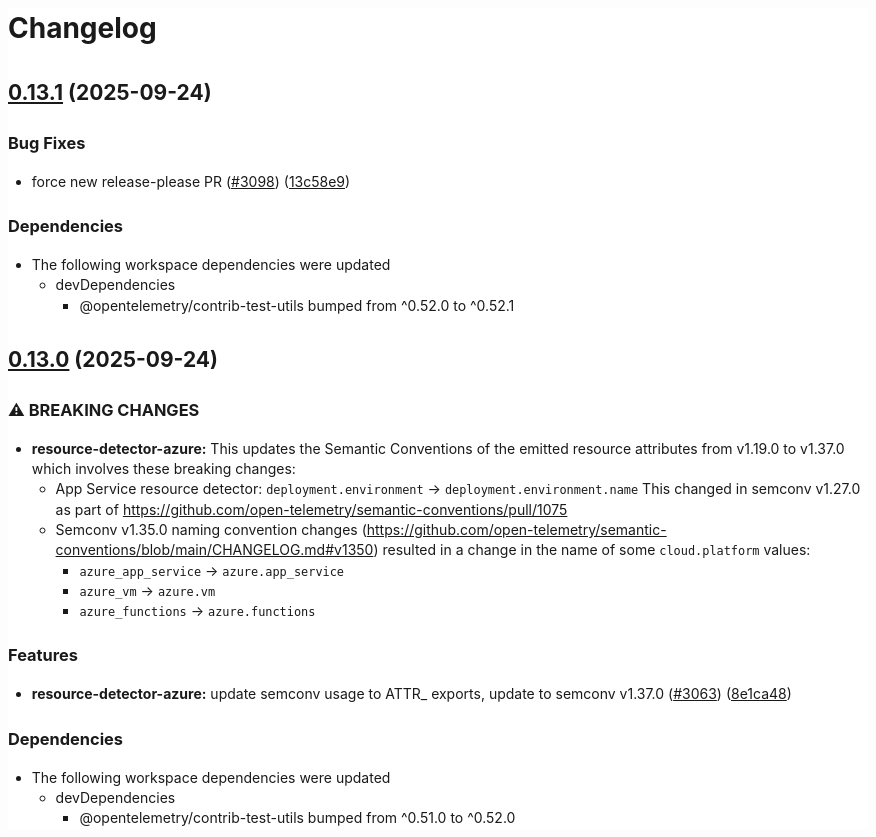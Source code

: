 
# Changelog

## [0.13.1](https://github.com/open-telemetry/opentelemetry-js-contrib/compare/resource-detector-azure-v0.13.0...resource-detector-azure-v0.13.1) (2025-09-24)


### Bug Fixes

* force new release-please PR ([#3098](https://github.com/open-telemetry/opentelemetry-js-contrib/issues/3098)) ([13c58e9](https://github.com/open-telemetry/opentelemetry-js-contrib/commit/13c58e9ad77b266a03e34ffd4b61ab18c86f9d73))


### Dependencies

* The following workspace dependencies were updated
  * devDependencies
    * @opentelemetry/contrib-test-utils bumped from ^0.52.0 to ^0.52.1

## [0.13.0](https://github.com/open-telemetry/opentelemetry-js-contrib/compare/resource-detector-azure-v0.12.0...resource-detector-azure-v0.13.0) (2025-09-24)


### ⚠ BREAKING CHANGES

* **resource-detector-azure:** This updates the Semantic Conventions of the emitted resource attributes from v1.19.0 to v1.37.0 which involves these breaking changes:
    * App Service resource detector: `deployment.environment` -> `deployment.environment.name`
      This changed in semconv v1.27.0 as part of https://github.com/open-telemetry/semantic-conventions/pull/1075
    * Semconv v1.35.0 naming convention changes (https://github.com/open-telemetry/semantic-conventions/blob/main/CHANGELOG.md#v1350) resulted in a change in the name of some `cloud.platform` values:
        * `azure_app_service` -> `azure.app_service`
        * `azure_vm` -> `azure.vm`
        * `azure_functions` -> `azure.functions`

### Features

* **resource-detector-azure:** update semconv usage to ATTR_ exports, update to semconv v1.37.0 ([#3063](https://github.com/open-telemetry/opentelemetry-js-contrib/issues/3063)) ([8e1ca48](https://github.com/open-telemetry/opentelemetry-js-contrib/commit/8e1ca48343b07f8fde3527bba727d721208491b1))


### Dependencies

* The following workspace dependencies were updated
  * devDependencies
    * @opentelemetry/contrib-test-utils bumped from ^0.51.0 to ^0.52.0
